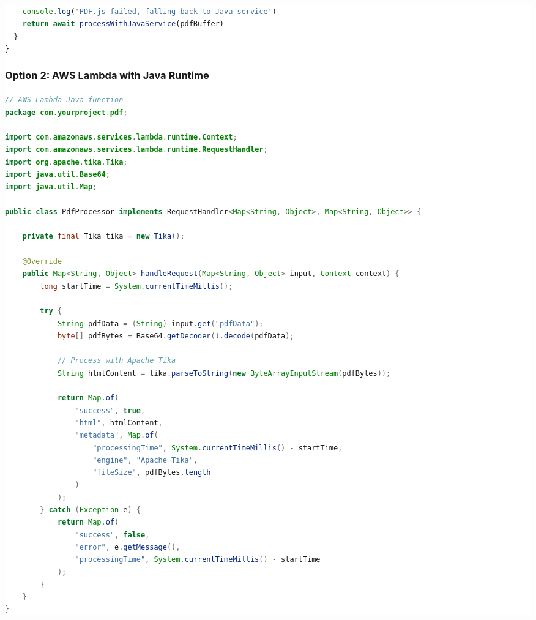```typescript
    console.log('PDF.js failed, falling back to Java service')
    return await processWithJavaService(pdfBuffer)
  }
}
```

### Option 2: AWS Lambda with Java Runtime

```java
// AWS Lambda Java function
package com.yourproject.pdf;

import com.amazonaws.services.lambda.runtime.Context;
import com.amazonaws.services.lambda.runtime.RequestHandler;
import org.apache.tika.Tika;
import java.util.Base64;
import java.util.Map;

public class PdfProcessor implements RequestHandler<Map<String, Object>, Map<String, Object>> {
    
    private final Tika tika = new Tika();
    
    @Override
    public Map<String, Object> handleRequest(Map<String, Object> input, Context context) {
        long startTime = System.currentTimeMillis();
        
        try {
            String pdfData = (String) input.get("pdfData");
            byte[] pdfBytes = Base64.getDecoder().decode(pdfData);
            
            // Process with Apache Tika
            String htmlContent = tika.parseToString(new ByteArrayInputStream(pdfBytes));
            
            return Map.of(
                "success", true,
                "html", htmlContent,
                "metadata", Map.of(
                    "processingTime", System.currentTimeMillis() - startTime,
                    "engine", "Apache Tika",
                    "fileSize", pdfBytes.length
                )
            );
        } catch (Exception e) {
            return Map.of(
                "success", false,
                "error", e.getMessage(),
                "processingTime", System.currentTimeMillis() - startTime
            );
        }
    }
}
```
